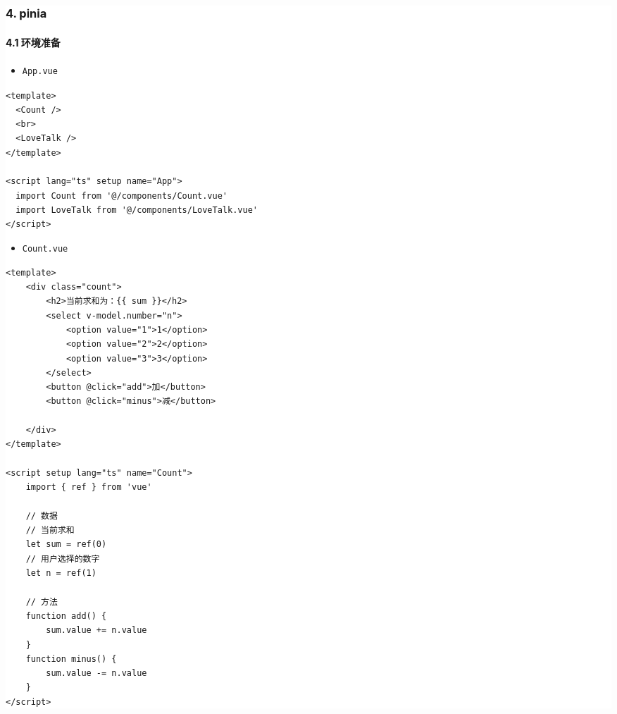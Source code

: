 ### 4. pinia

#### 4.1 环境准备

- `App.vue`

```vue
<template>
  <Count />
  <br>
  <LoveTalk />
</template>

<script lang="ts" setup name="App">
  import Count from '@/components/Count.vue'
  import LoveTalk from '@/components/LoveTalk.vue'
</script>
```

- `Count.vue`

```vue
<template>
    <div class="count">
        <h2>当前求和为：{{ sum }}</h2>
        <select v-model.number="n">
            <option value="1">1</option>
            <option value="2">2</option>
            <option value="3">3</option>
        </select>
        <button @click="add">加</button>
        <button @click="minus">减</button>

    </div>
</template>

<script setup lang="ts" name="Count">
    import { ref } from 'vue'

    // 数据
    // 当前求和
    let sum = ref(0)
    // 用户选择的数字
    let n = ref(1)

    // 方法
    function add() {
        sum.value += n.value
    }
    function minus() {
        sum.value -= n.value
    }
</script>
```
